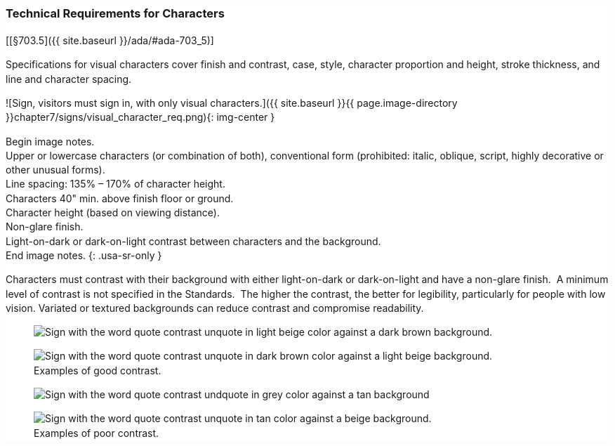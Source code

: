 ### Technical Requirements for Characters

[\[§703.5]({{ site.baseurl }}/ada/#ada-703_5)] 

Specifications for visual characters cover finish and contrast, case, style, character proportion and height, stroke thickness, and line and character spacing. 

![Sign, visitors must sign in, with only visual characters.]({{ site.baseurl }}{{ page.image-directory }}chapter7/signs/visual_character_req.png){: img-center }

Begin image notes. \
Upper or lowercase characters (or combination of both), conventional form (prohibited: italic, oblique, script, highly decorative or other unusual forms). \
Line spacing: 135% – 170% of character height. \
Characters 40" min. above finish floor or ground. \
Character height (based on viewing distance). \
Non-glare finish. \
Light-on-dark or dark-on-light contrast between characters and the background. \
End image notes.
{: .usa-sr-only }

Characters must contrast with their background with either light-on-dark or dark-on-light and have a non-glare finish.&nbsp;
A minimum level of contrast is not specified in the Standards.&nbsp;
The higher the contrast, the better for legibility, particularly for people with low vision. Variated or textured backgrounds can reduce contrast and compromise readability. 

<figure class="img-left">
	<img src="{{ site.baseurl }}{{ page.image-directory }}chapter7/signs/Contrast_-_good_1.png"
			 alt="Sign with the word quote contrast unquote in light beige color against a dark brown background."
			 style="padding-bottom:1em" />
	<img src="{{ site.baseurl }}{{ page.image-directory }}chapter7/signs/Contrast_-_good_2.png"
			 alt="Sign with the word quote contrast unquote in dark brown color against a light beige background."
			 style="clear:left" />
<figcaption>
		Examples of good contrast.
	</figcaption>
</figure>
<figure class="img-right">
	<img src="{{ site.baseurl }}{{ page.image-directory }}chapter7/signs/Contrast_-_bad_1.png"
			 alt="Sign with the word quote contrast undquote in grey color against a tan background"
			 style="padding-bottom:1em" />
	<img src="{{ site.baseurl }}{{ page.image-directory }}chapter7/signs/Contrast_-_bad_2.png"
			 alt="Sign with the word quote contrast unquote in tan color against a beige background." />
	<figcaption>
		Examples of poor contrast.
	</figcaption>
</figure>
